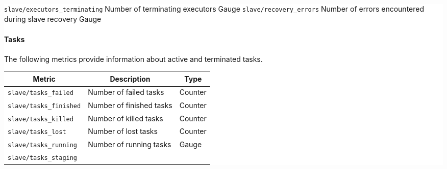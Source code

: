 </tr>
<tr>
  <td>
  <code>slave/executors_terminating</code>
  </td>
  <td>Number of terminating executors</td>
  <td>Gauge</td>
</tr>
<tr>
  <td>
  <code>slave/recovery_errors</code>
  </td>
  <td>Number of errors encountered during slave recovery</td>
  <td>Gauge</td>
</tr>
</table>

#### Tasks

The following metrics provide information about active and terminated tasks.

<table class="table table-striped">
<thead>
<tr><th>Metric</th><th>Description</th><th>Type</th>
</thead>
<tr>
  <td>
  <code>slave/tasks_failed</code>
  </td>
  <td>Number of failed tasks</td>
  <td>Counter</td>
</tr>
<tr>
  <td>
  <code>slave/tasks_finished</code>
  </td>
  <td>Number of finished tasks</td>
  <td>Counter</td>
</tr>
<tr>
  <td>
  <code>slave/tasks_killed</code>
  </td>
  <td>Number of killed tasks</td>
  <td>Counter</td>
</tr>
<tr>
  <td>
  <code>slave/tasks_lost</code>
  </td>
  <td>Number of lost tasks</td>
  <td>Counter</td>
</tr>
<tr>
  <td>
  <code>slave/tasks_running</code>
  </td>
  <td>Number of running tasks</td>
  <td>Gauge</td>
</tr>
<tr>
  <td>
  <code>slave/tasks_staging</code>
  </td>